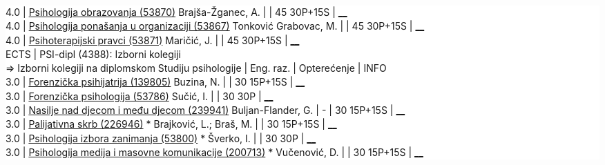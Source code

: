 4.0 |  [Psihologija obrazovanja (53870)](https://www.fhs.hr/predmet/psiobr) Brajša-Žganec, A. |  | 45 30P+15S |  [__](javascript:show_window\('/.cms/predmet_info?_v1=R9h3CdoqcVGNXimG-V0n7bpkgBn4H22uE0Le6gGhUotftnLJCq7-b7wr5w8rrIVcqL7ckq801eO4l-8njZVe5AJ7GAL6CmkaRQWIfB54RlZJu6elP5GoRTmFgQkb3g3WaZrkBWOY2F08DyKkpbgpA5lsrJsMiPRKrh7AiAO7234oJi4tLMSt54c7XwxtWmocv-a8XA==&_v1flags=leL4n2lwF-yBSdFup_U098kP7rxXUelm0LsuCyWY64rNXLNHajmzfxVJlbpMe_Rz3YN2G-hnpF4Neo1rZJ3PWpaVx4eEcCwGoKzGdGU9nZ9R8Gnc_kz7kYUePrhAWrJkxkrlY3B-fdQY6SnOzRMQ_ayvI3_9RC0oF510oC1arm6qUJkE&_lid=82933&_rand=0',%20''\))  
4.0 |  [Psihologija ponašanja u organizaciji (53867)](https://www.fhs.hr/predmet/ppuo) Tonković Grabovac, M. |  | 45 30P+15S |  [__](javascript:show_window\('/.cms/predmet_info?_v1=aCffMXDqJCQHdD9ScLRY1xey2aGhcod59OEPKDDdx7-sYx8VzAFmJ7F_f6tm3mqbwO38aOv0XPgAG172RaNQ4jVIXuZcYgJgQkMheWdD2Q_YQG4CiZHM9HmdftGj4FqWEayAt1iyUEf9p-m7aO4uv_69MGr13BmBPrxFdkR69FFryptCtanO59SgxpeZ04g00MY4fQ==&_v1flags=A8NAZlAhvadr_MnowsmmctCB9VyElgB88-BYlF-zbN0XgQj940eaq4UFfrgt0vhs38PLmnYtB19vzyCQL2K7-Fr81dFNBF3qCCeKhavi2xXlFOpnODvV8JHRnmzlSjx80iwYVeeOZedQ7zPICy303ZB7cPlYUwDkrcpyOYar0emUw3r5&_lid=82933&_rand=0',%20''\))  
4.0 |  [Psihoterapijski pravci (53871)](https://www.fhs.hr/predmet/psipra) Maričić, J. |  | 45 30P+15S |  [__](javascript:show_window\('/.cms/predmet_info?_v1=z411vdEzzmodKCCtUhlf8QQIkie_tcQIi91XdAkeCNFFvXICaSzaisfBkzFBKaHXPO58yLPhX9e6pX0pQRw3oWq9ZaYyDzLTp9feXnn2Huq7t9Yq3XsGmEqZcn_paFqvzocjy17dNjK3xxsqOhiIBgMhuM4pdHEi_68OluNy60hhh6d2R1z25Mq4eOeVOrbUYn4mqA==&_v1flags=SUlGm8rJbxICKbjVlIjF3tfe-cASsCbKepmR3P40marAFe7putPo4vHScGgKe5cx88hsnICN6q979qQTCLodJRasnCQv8ADrdQoYLR2DqgwmQgX0yUhImFFSUVR6bf3xOndhwYR3fySaFiobQ3SSwPsHVSkWWUjBHiVPR75wVSaeyBj6&_lid=82933&_rand=0',%20''\))  
ECTS | PSI-dipl (4388): Izborni kolegiji   
=> Izborni kolegiji na diplomskom Studiju psihologije  | Eng. raz. | Opterećenje | INFO  
3.0 |  [Forenzička psihijatrija (139805)](https://www.fhs.hr/predmet/forpsi_a) Buzina, N. |  | 30 15P+15S |  [__](javascript:show_window\('/.cms/predmet_info?_v1=F2V7ZylEGWZOuH8obVcxq3nXj3djwIob96lvjtPwlDruHzeTun4yIqS2_zl7CSpBLhhh83i2U8fW5Wr-dQsuuRB9KOUXLefhM5_0-Fqm_X3d5QH3Dio-IyGrYj90kOuA3gjzL4lySbfX2a5RNozG-fhN5xGjXyTM-ivrVFHJszFSl2jVTxXrMuvjgRYjXUpvYlaqnA==&_v1flags=1YjkunfxIpTfJhmSO9fl9hEFt1X1G6zVn5GcdNeVGZgbLXPyLrk1KmdNtpuFjJybIB5Ip9ne_YOxm40N9CuLrWJPnvEi_qbQLyaFtPbxGVDjuJ3__kHZ-dEONH2rCv33XTr91fJ9RRVpHnRg-BZaxWG02MSqulXFG5ogBxbbkG-T1djb&_lid=82933&_rand=0',%20''\))  
3.0 |  [Forenzička psihologija (53786)](https://www.fhs.hr/predmet/forpsi) Sučić, I. |  | 30 30P |  [__](javascript:show_window\('/.cms/predmet_info?_v1=VuozOJrDTrJEV7b0AsFCFUbYfw_QMehkoL-1K3Gg6KKONo8DQ-ohd5jYZGQhE3AW_mml5k0HI0WTFmfJ48OmDrqU4mtygKlR1t9rK66rzsjviGbb_DZWzlJyZvbQUlE8boj8Ur79DU1tTYdDoIsC3IsCujcnsflB8KYOC8ezcEH8tS6KViXBxIpWcgLPQSvtdwXt7g==&_v1flags=H3EN7ppiUj1_pTWLJJFUnC8_-LmGvA3HLbUUgaCCIxEPNkje7VuZ0RmpsjciSpulbMtoPyiuClkpUhsXSamC3RucCl2sxcIwJUFVgzoOi9qR6R2xtIppm3_3x5XKoryEKcvCHX1DOilwZv9nK8onIsnspkSNll-rargy7PffJUY73enL&_lid=82933&_rand=0',%20''\))  
3.0 |  [Nasilje nad djecom i među djecom (239941)](https://www.fhs.hr/predmet/nndmd) Buljan-Flander, G. |  -  | 30 15P+15S |  [__](javascript:show_window\('/.cms/predmet_info?_v1=mJIwdgbgJ4cob9iXp9UEgPeWBb54OEi8meGkkYsDeMjmyeZbkpIaGSWS0MxqkgeE3TgUgVugOb-8xgFYshego7jHduHtMK0XAfo4Slz34nbwSsmZWR6uuhdmUGsqW6srbVtdjBPlPr7DUP-XwEZtfxIgohrhrcrRLe34lcJaclgaZZ_DDXrVd5pPyNBgvHqNMffvsw==&_v1flags=ISN7wkj5O0531_MnlaKlPYo-3AYRd21ZX6ZhY8AXYas5u5yj5zgoLmkC2d1TizSBQ7v1OxnU3ziIkhdMYBdK1mP5MfCXuskvqY29uAn_7F1rV25Z-09U9jnGw6e3gBkgSEyGqKDpV7B5XNlIPTRXIQRdCdNkNPkuKTiCCnnN6kyPQsni&_lid=82933&_rand=0',%20''\))  
3.0 |  [Palijativna skrb (226946)](https://www.fhs.hr/predmet/palskr) * Brajković, L.; Braš, M. |  | 30 15P+15S |  [__](javascript:show_window\('/.cms/predmet_info?_v1=9DwU1qVi_SjmMSRKa03zKGKNNUXJTR-wHdyjOfCPjGunyTrrmgJLM879BFbd1RO19zCEtEJhZcF5g1_XwDE47dVR7qgjnaATtg7phHuKC5JsWHtiA-rXcCjhjQUEgDoETwV4LelZW5Ajd7EYahseRWM03_e1V063-L3Kr9vzQri_HBMPbUmE1aBeOoIgxQRP-9oxJA==&_v1flags=KnxL_AEtaNijrtTyjG8RoDg4kCZ4FsOs0dyXRXzGsCTPt0H58FdOiFOZANqsQeuzbvjyUizT1qfiGVton2iD-c-7ImPuktuPbsuUetvNZkh6KNl09e7jBavBnInfy-A-dMP63hGWZisoYkbYoiFb4dyNxnR3frun-RCRoOgKS-u7qJxS&_lid=82933&_rand=0',%20''\))  
3.0 |  [Psihologija izbora zanimanja (53800)](https://www.fhs.hr/predmet/piz) * Šverko, I. |  | 30 30P |  [__](javascript:show_window\('/.cms/predmet_info?_v1=CMDEnmZvJMmZuZ1zSTnzY5MBhmYSrpS3N_9__xAgwzzRRwmBn0MFtFaINb_vtpjLrgop7OAUPXR6OTXGmsCYdNYbW32qMY4zWtgWCqLHncdF8BkdrdvR3DJHNdtMKNMy_6LZmo--GDwyitQHHDOYPSkQC_VtJ2XJchoXZdEF0ZbE2CeasZTugxpEUNyUyhOr8ZJV3Q==&_v1flags=CSnm8-q9LTgLoS0PfXn7JEXBgSBqs4PqMVOtsV1YxsCurdhG_q9hJyUotNyFNS3oxmSHHdyWMrmjcUCk_ILdTN_Ahrjfgv4U-vwUwoo1shuYGIH5mt6lyQzaFl9THMVo-mEarFXDLaLFtzENJM51E8h_TxO0Y-HxTTeC52vUzgZwv2E1&_lid=82933&_rand=0',%20''\))  
3.0 |  [Psihologija medija i masovne komunikacije (200713)](https://www.fhs.hr/predmet/pmmmk_a) * Vučenović, D. |  | 30 15P+15S |  [__](javascript:show_window\('/.cms/predmet_info?_v1=Qecp9Fm3xM7qrep1qIXYPVVzf_4EKfF1SVX2mVaVCSo7j6gQ16gJM9CIYWH4Cd1zwMH6MiTJtLNZ48AOeXWP-Dngno29PSPB0X5J9rtgwr0iszi_f0xJmQuzmFJLbKmK1t5Q5cytTm6tNKz33RLi0AdVvAt6piUOYKQXYzMwgCMpV1AkpFItjSUIaTinLIJgxxV5CA==&_v1flags=kArSOlhUn_aEjiJCEN22FPUFWhKxkprpGWd6bqHH5SrhHWoC7BK9IBVtVzyU5yzErrx_QClzE1xwLB7cnbvTy20PhH2RyBlF_QdYVcVL30_giNvi4tkl0XDXvN59QMZMqTa4Nj_e0qujhSVYJsA82Z0ox1FCBsPMJny7ailuYxfGN5HB&_lid=82933&_rand=0',%20''\))  